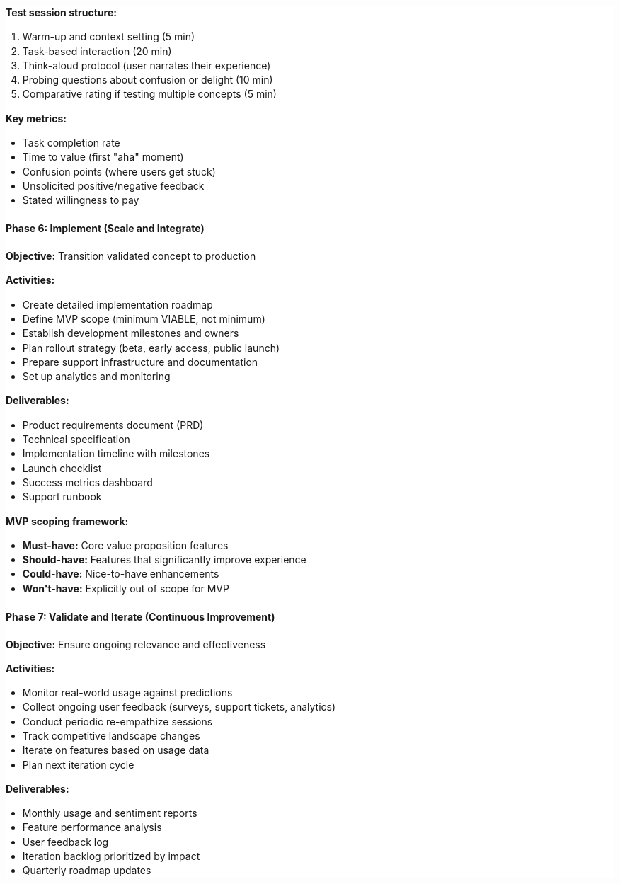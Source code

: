 **Test session structure:**
1. Warm-up and context setting (5 min)
2. Task-based interaction (20 min)
3. Think-aloud protocol (user narrates their experience)
4. Probing questions about confusion or delight (10 min)
5. Comparative rating if testing multiple concepts (5 min)

**Key metrics:**
- Task completion rate
- Time to value (first "aha" moment)
- Confusion points (where users get stuck)
- Unsolicited positive/negative feedback
- Stated willingness to pay

#### Phase 6: Implement (Scale and Integrate)
**Objective:** Transition validated concept to production

**Activities:**
- Create detailed implementation roadmap
- Define MVP scope (minimum VIABLE, not minimum)
- Establish development milestones and owners
- Plan rollout strategy (beta, early access, public launch)
- Prepare support infrastructure and documentation
- Set up analytics and monitoring

**Deliverables:**
- Product requirements document (PRD)
- Technical specification
- Implementation timeline with milestones
- Launch checklist
- Success metrics dashboard
- Support runbook

**MVP scoping framework:**
- **Must-have:** Core value proposition features
- **Should-have:** Features that significantly improve experience
- **Could-have:** Nice-to-have enhancements
- **Won't-have:** Explicitly out of scope for MVP

#### Phase 7: Validate and Iterate (Continuous Improvement)
**Objective:** Ensure ongoing relevance and effectiveness

**Activities:**
- Monitor real-world usage against predictions
- Collect ongoing user feedback (surveys, support tickets, analytics)
- Conduct periodic re-empathize sessions
- Track competitive landscape changes
- Iterate on features based on usage data
- Plan next iteration cycle

**Deliverables:**
- Monthly usage and sentiment reports
- Feature performance analysis
- User feedback log
- Iteration backlog prioritized by impact
- Quarterly roadmap updates
